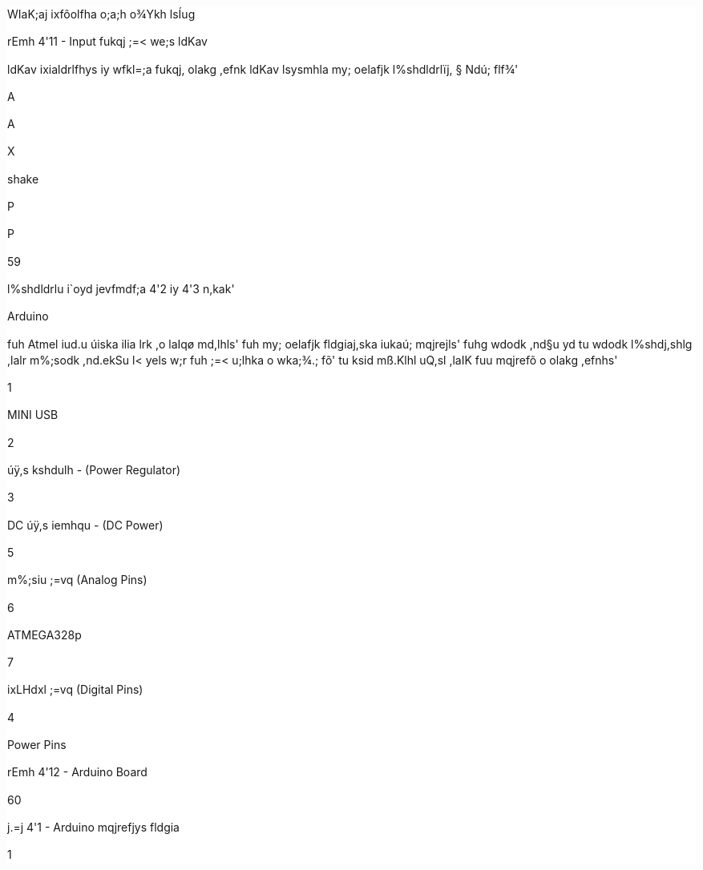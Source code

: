 WIaK;aj ixfõolfha o;a;h o¾Ykh lsÍug

rEmh 4'11 - Input fukqj ;=< we;s ldKav

ldKav ixialdrlfhys iy wfkl=;a fukqj, olakg ,efnk ldKav lsysmhla my; oelafjk l%shdldrlïj, § Ndú; flf¾'

A

A

X

shake

P

P

59

l%shdldrlu i`oyd jevfmdf;a 4'2 iy 4'3 n,kak'

Arduino

fuh Atmel iud.u úiska ilia lrk ,o laIqø md,lhls' fuh my; oelafjk fldgiaj,ska iukaú; mqjrejls' fuhg wdodk ,nd§u yd tu wdodk l%shdj,shlg ,lalr m%;sodk ,nd.ekSu l< yels w;r fuh ;=< u;lhka o wka;¾.; fõ' tu ksid mß.Klhl uQ,sl ,laIK fuu mqjrefõ o olakg ,efnhs'

1

MINI USB

2

úÿ,s kshdulh - (Power Regulator)

3

DC úÿ,s iemhqu - (DC Power)

5

m%;siu ;=vq (Analog Pins)

6

ATMEGA328p

7

ixLHdxl ;=vq (Digital Pins)

4

Power Pins

rEmh 4'12 - Arduino Board

60

j.=j 4'1 - Arduino mqjrefjys fldgia

1
